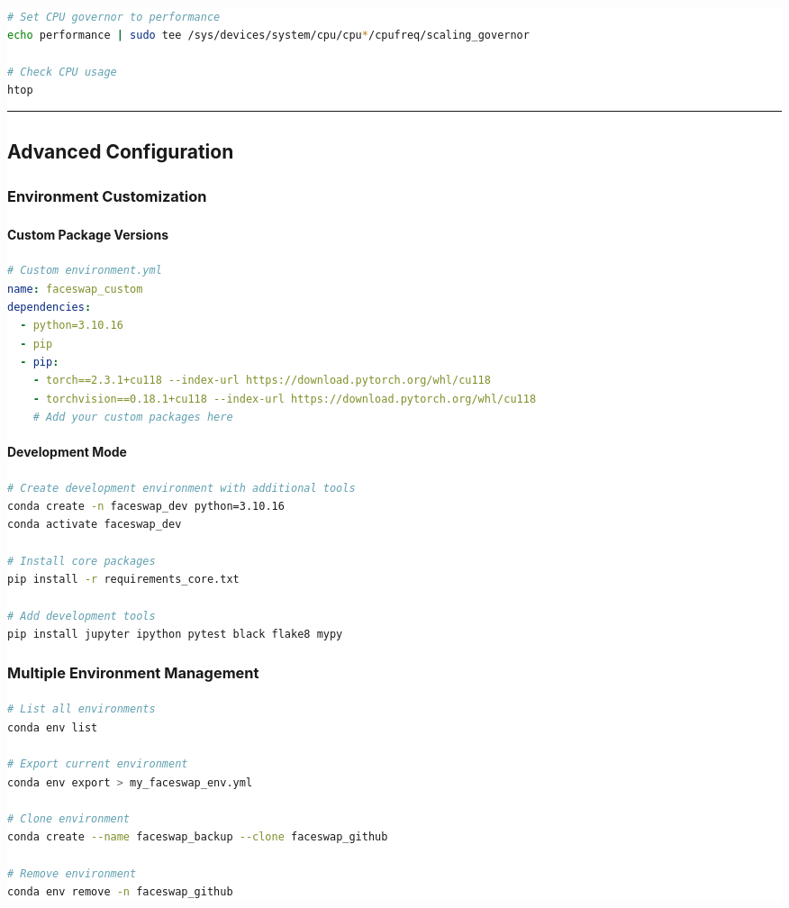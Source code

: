 ```bash
# Set CPU governor to performance
echo performance | sudo tee /sys/devices/system/cpu/cpu*/cpufreq/scaling_governor

# Check CPU usage
htop
```

---

## Advanced Configuration

### Environment Customization

#### Custom Package Versions

```yaml
# Custom environment.yml
name: faceswap_custom
dependencies:
  - python=3.10.16
  - pip
  - pip:
    - torch==2.3.1+cu118 --index-url https://download.pytorch.org/whl/cu118
    - torchvision==0.18.1+cu118 --index-url https://download.pytorch.org/whl/cu118
    # Add your custom packages here
```

#### Development Mode

```bash
# Create development environment with additional tools
conda create -n faceswap_dev python=3.10.16
conda activate faceswap_dev

# Install core packages
pip install -r requirements_core.txt

# Add development tools
pip install jupyter ipython pytest black flake8 mypy
```

### Multiple Environment Management

```bash
# List all environments
conda env list

# Export current environment
conda env export > my_faceswap_env.yml

# Clone environment
conda create --name faceswap_backup --clone faceswap_github

# Remove environment
conda env remove -n faceswap_github
```
